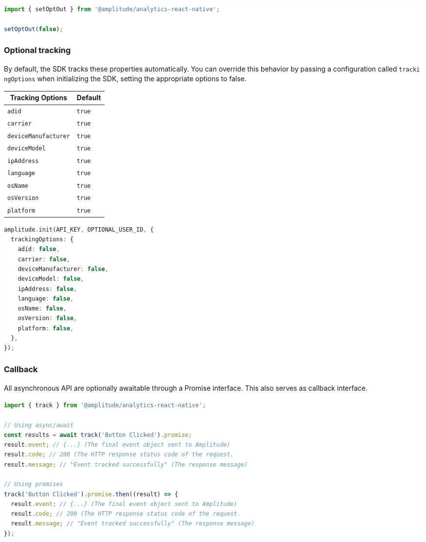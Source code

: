 ```ts
import { setOptOut } from '@amplitude/analytics-react-native';

setOptOut(false);
```

### Optional tracking

By default, the SDK tracks these properties automatically. You can override this behavior by passing a configuration called `trackingOptions` when initializing the SDK, setting the appropriate options to false.

| Tracking Options | Default |
| --- | --- |
| `adid` | `true` |
| `carrier` | `true` |
| `deviceManufacturer` | `true` |
| `deviceModel` | `true` |
| `ipAddress` | `true` |
| `language` | `true` |
| `osName` | `true` |
| `osVersion` | `true` |
| `platform` | `true` |

```ts
amplitude.init(API_KEY, OPTIONAL_USER_ID, {
  trackingOptions: {
    adid: false,
    carrier: false,
    deviceManufacturer: false,
    deviceModel: false,
    ipAddress: false,
    language: false,
    osName: false,
    osVersion: false,
    platform: false,
  },
});
```

### Callback

All asynchronous API are optionally awaitable through a Promise interface. This also serves as callback interface.

```ts
import { track } from '@amplitude/analytics-react-native';

// Using async/await
const results = await track('Button Clicked').promise;
result.event; // {...} (The final event object sent to Amplitude)
result.code; // 200 (The HTTP response status code of the request.
result.message; // "Event tracked successfully" (The response message)

// Using promises
track('Button Clicked').promise.then((result) => {
  result.event; // {...} (The final event object sent to Amplitude)
  result.code; // 200 (The HTTP response status code of the request.
  result.message; // "Event tracked successfully" (The response message)
});
```